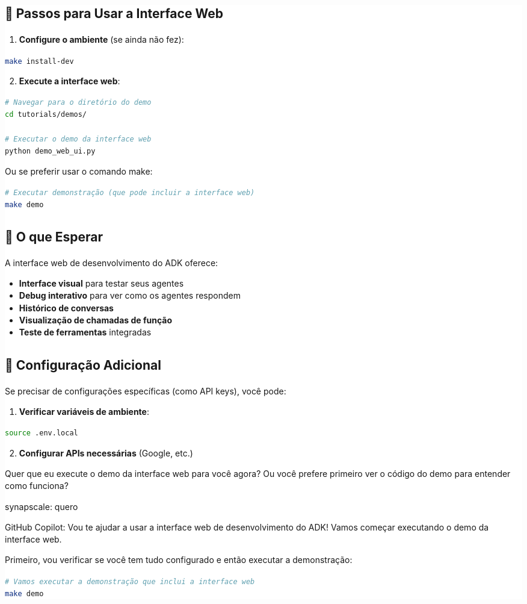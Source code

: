 ## 🚀 Passos para Usar a Interface Web

1. **Configure o ambiente** (se ainda não fez):
```bash
make install-dev
```

2. **Execute a interface web**:
```bash
# Navegar para o diretório do demo
cd tutorials/demos/

# Executar o demo da interface web
python demo_web_ui.py
```

Ou se preferir usar o comando make:

```bash
# Executar demonstração (que pode incluir a interface web)
make demo
```

## 📱 O que Esperar

A interface web de desenvolvimento do ADK oferece:

- **Interface visual** para testar seus agentes
- **Debug interativo** para ver como os agentes respondem
- **Histórico de conversas** 
- **Visualização de chamadas de função**
- **Teste de ferramentas** integradas

## 🔧 Configuração Adicional

Se precisar de configurações específicas (como API keys), você pode:

1. **Verificar variáveis de ambiente**:
```bash
source .env.local
```

2. **Configurar APIs necessárias** (Google, etc.)

Quer que eu execute o demo da interface web para você agora? Ou você prefere primeiro ver o código do demo para entender como funciona?

synapscale: quero

GitHub Copilot: Vou te ajudar a usar a interface web de desenvolvimento do ADK! Vamos começar executando o demo da interface web.

Primeiro, vou verificar se você tem tudo configurado e então executar a demonstração:

```bash
# Vamos executar a demonstração que inclui a interface web
make demo
```
